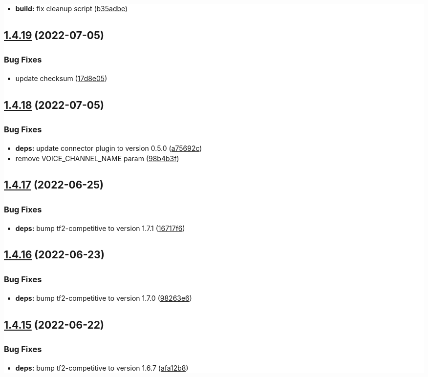 * **build:** fix cleanup script ([b35adbe](https://github.com/tf2pickup-org/tf2-gameserver/commit/b35adbe1a918e75cae8bf4a2bc1c83d7ceb90c99))

## [1.4.19](https://github.com/tf2pickup-org/tf2-gameserver/compare/1.4.18...1.4.19) (2022-07-05)


### Bug Fixes

* update checksum ([17d8e05](https://github.com/tf2pickup-org/tf2-gameserver/commit/17d8e05215c8229c9cfd81359ea304cb4198e9bb))

## [1.4.18](https://github.com/tf2pickup-org/tf2-gameserver/compare/1.4.17...1.4.18) (2022-07-05)


### Bug Fixes

* **deps:** update connector plugin to version 0.5.0 ([a75692c](https://github.com/tf2pickup-org/tf2-gameserver/commit/a75692c9342f0d84517b23a56fbce6350ac5c683))
* remove VOICE_CHANNEL_NAME param ([98b4b3f](https://github.com/tf2pickup-org/tf2-gameserver/commit/98b4b3fd077b1e73680c6af67b573a534c2894e6))



## [1.4.17](https://github.com/tf2pickup-org/tf2-gameserver/compare/1.4.16...1.4.17) (2022-06-25)


### Bug Fixes

* **deps:** bump tf2-competitive to version 1.7.1 ([16717f6](https://github.com/tf2pickup-org/tf2-gameserver/commit/16717f6cbb0fdbd29b2f7320d9b756fdb4d48969))

## [1.4.16](https://github.com/tf2pickup-org/tf2-gameserver/compare/1.4.15...1.4.16) (2022-06-23)


### Bug Fixes

* **deps:** bump tf2-competitive to version 1.7.0 ([98263e6](https://github.com/tf2pickup-org/tf2-gameserver/commit/98263e64e873d37a00e5e337983ec450423aeb4a))



## [1.4.15](https://github.com/tf2pickup-org/tf2-gameserver/compare/1.4.14...1.4.15) (2022-06-22)


### Bug Fixes

* **deps:** bump tf2-competitive to version 1.6.7 ([afa12b8](https://github.com/tf2pickup-org/tf2-gameserver/commit/afa12b8f5488ea85d746ddd346931d08d2a7d6d2))
